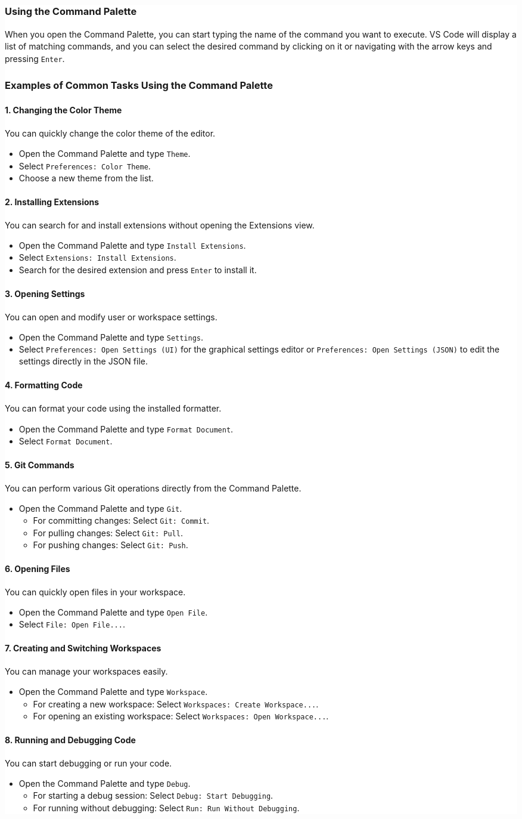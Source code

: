 ### Using the Command Palette
When you open the Command Palette, you can start typing the name of the command you want to execute. VS Code will display a list of matching commands, and you can select the desired command by clicking on it or navigating with the arrow keys and pressing `Enter`.

### Examples of Common Tasks Using the Command Palette

#### 1. **Changing the Color Theme**
You can quickly change the color theme of the editor.
- Open the Command Palette and type `Theme`.
- Select `Preferences: Color Theme`.
- Choose a new theme from the list.

#### 2. **Installing Extensions**
You can search for and install extensions without opening the Extensions view.
- Open the Command Palette and type `Install Extensions`.
- Select `Extensions: Install Extensions`.
- Search for the desired extension and press `Enter` to install it.

#### 3. **Opening Settings**
You can open and modify user or workspace settings.
- Open the Command Palette and type `Settings`.
- Select `Preferences: Open Settings (UI)` for the graphical settings editor or `Preferences: Open Settings (JSON)` to edit the settings directly in the JSON file.

#### 4. **Formatting Code**
You can format your code using the installed formatter.
- Open the Command Palette and type `Format Document`.
- Select `Format Document`.

#### 5. **Git Commands**
You can perform various Git operations directly from the Command Palette.
- Open the Command Palette and type `Git`.
  - For committing changes: Select `Git: Commit`.
  - For pulling changes: Select `Git: Pull`.
  - For pushing changes: Select `Git: Push`.

#### 6. **Opening Files**
You can quickly open files in your workspace.
- Open the Command Palette and type `Open File`.
- Select `File: Open File...`.

#### 7. **Creating and Switching Workspaces**
You can manage your workspaces easily.
- Open the Command Palette and type `Workspace`.
  - For creating a new workspace: Select `Workspaces: Create Workspace...`.
  - For opening an existing workspace: Select `Workspaces: Open Workspace...`.

#### 8. **Running and Debugging Code**
You can start debugging or run your code.
- Open the Command Palette and type `Debug`.
  - For starting a debug session: Select `Debug: Start Debugging`.
  - For running without debugging: Select `Run: Run Without Debugging`.
